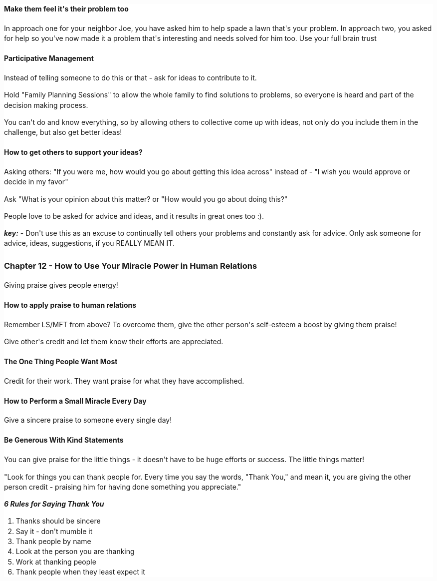 #### Make them feel it's their problem too

In approach one for your neighbor Joe, you have asked him to help spade a lawn that's your problem. In approach two, you asked for help so you've now made it a problem that's interesting and needs solved for him too. Use your full brain trust

#### Participative Management

Instead of telling someone to do this or that - ask for ideas to contribute to it.

Hold "Family Planning Sessions" to allow the whole family to find solutions to problems, so everyone is heard and part of the decision making process.

You can't do and know everything, so by allowing others to collective come up with ideas, not only do you include them in the challenge, but also get better ideas!

#### How to get others to support your ideas?

Asking others: "If you were me, how would you go about getting this idea across" instead of - "I wish you would approve or decide in my favor"

Ask "What is your opinion about this matter? or "How would you go about doing this?"

People love to be asked for advice and ideas, and it results in great ones too :).

***key:*** - Don't use this as an excuse to continually tell others your problems and constantly ask for advice. Only ask someone for advice, ideas, suggestions, if you REALLY MEAN IT.

### Chapter 12 - How to Use Your Miracle Power in Human Relations

Giving praise gives people energy!

#### How to apply praise to human relations

Remember LS/MFT from above? To overcome them, give the other person's self-esteem a boost by giving them praise!

Give other's credit and let them know their efforts are appreciated.

#### The One Thing People Want Most

Credit for their work. They want praise for what they have accomplished.

#### How to Perform a Small Miracle Every Day

Give a sincere praise to someone every single day!

#### Be Generous With Kind Statements

You can give praise for the little things - it doesn't have to be huge efforts or success. The little things matter!

"Look for things you can thank people for. Every time you say the words, "Thank You," and mean it, you are giving the other person credit - praising him for having done something you appreciate."

***6 Rules for Saying Thank You***
1. Thanks should be sincere
1. Say it - don't mumble it
1. Thank people by name
1. Look at the person you are thanking
1. Work at thanking people
1. Thank people when they least expect it
